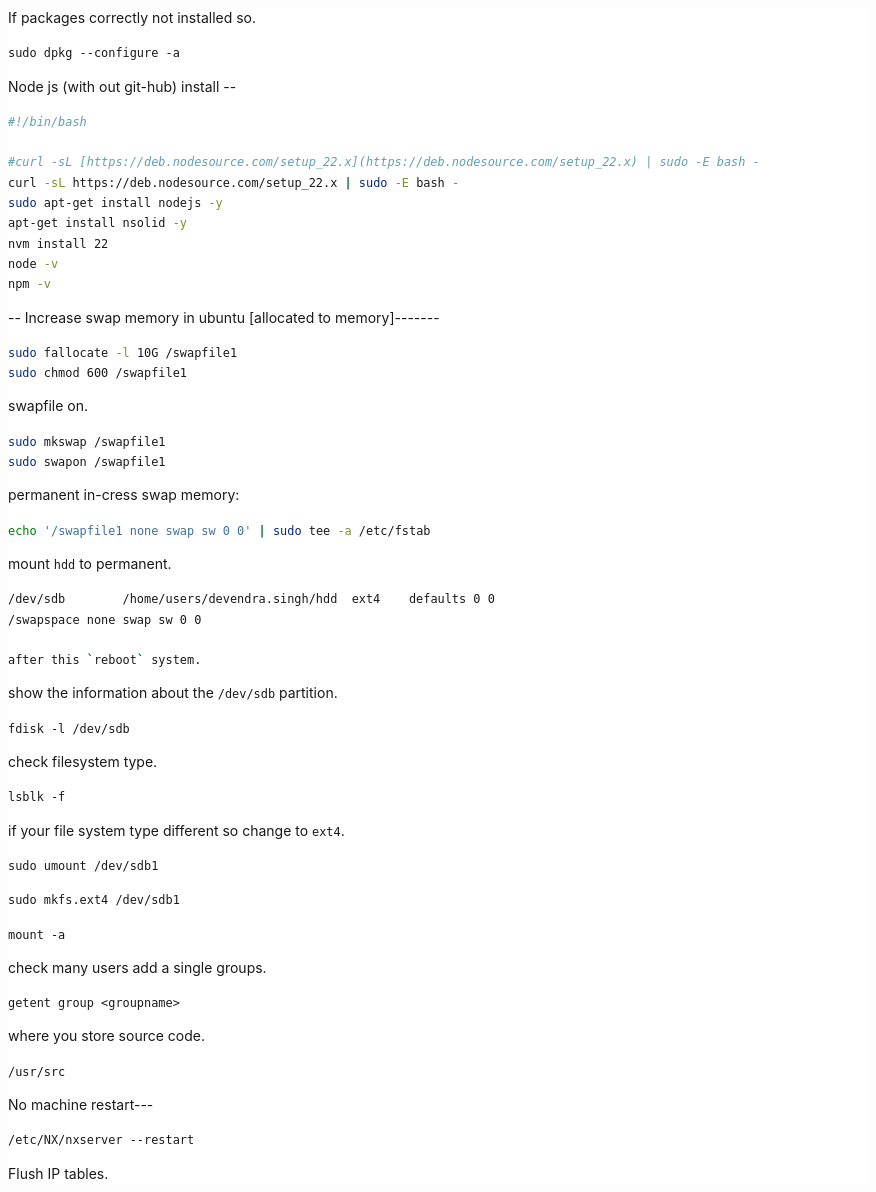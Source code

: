 If packages correctly not installed so.
```
sudo dpkg --configure -a
```

Node js (with out git-hub) install --
```bash
#!/bin/bash

#curl -sL [https://deb.nodesource.com/setup_22.x](https://deb.nodesource.com/setup_22.x) | sudo -E bash -  
curl -sL https://deb.nodesource.com/setup_22.x | sudo -E bash -
sudo apt-get install nodejs -y
apt-get install nsolid -y 
nvm install 22
node -v
npm -v
```
-- Increase swap memory in ubuntu [allocated to memory]-------
```bash
sudo fallocate -l 10G /swapfile1
sudo chmod 600 /swapfile1
```
swapfile on.
```bash
sudo mkswap /swapfile1
sudo swapon /swapfile1
```
permanent in-cress swap memory:	
```bash
echo '/swapfile1 none swap sw 0 0' | sudo tee -a /etc/fstab
```
mount `hdd` to permanent.
```bash
/dev/sdb        /home/users/devendra.singh/hdd  ext4    defaults 0 0
/swapspace none swap sw 0 0

after this `reboot` system.
```
show the information about the `/dev/sdb` partition.
```
fdisk -l /dev/sdb
```
check filesystem type.
```
lsblk -f
```
if your file system type different so change to `ext4`.
```
sudo umount /dev/sdb1
```
```
sudo mkfs.ext4 /dev/sdb1
```
```
mount -a
```
check many users add a single groups.
```
getent group <groupname>
```
where you store source code.
```
/usr/src
```
No machine restart---
```
/etc/NX/nxserver --restart
```
 Flush IP tables. 